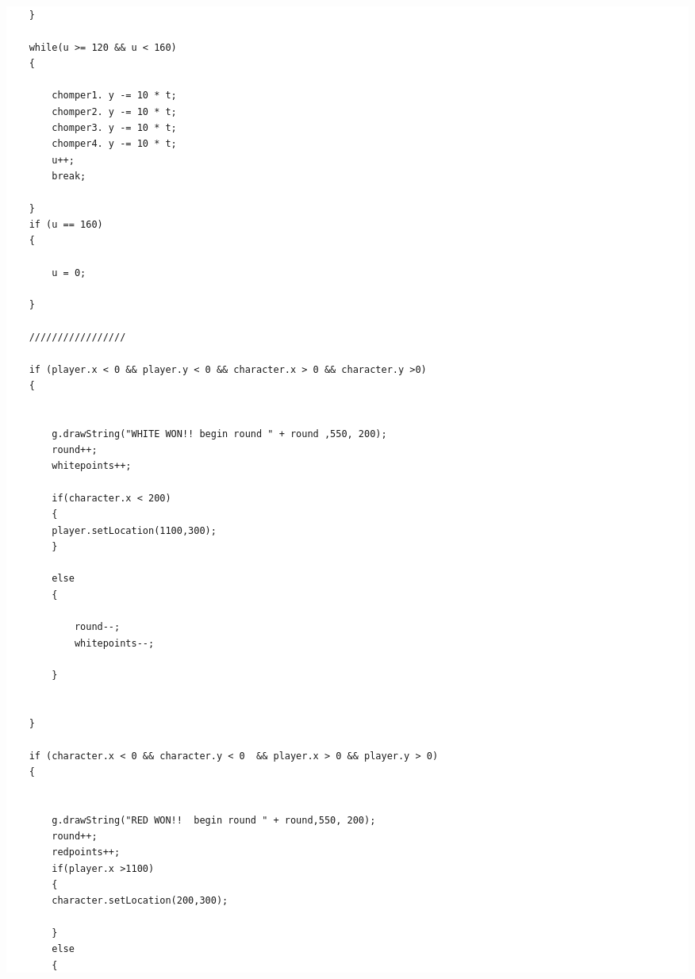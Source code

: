 		}
		
		while(u >= 120 && u < 160)
		{
			
			chomper1. y -= 10 * t;
			chomper2. y -= 10 * t;
			chomper3. y -= 10 * t;
			chomper4. y -= 10 * t;
			u++;
			break;
			
		}
		if (u == 160)
		{
			
			u = 0;
			
		}
		
		/////////////////
		
		if (player.x < 0 && player.y < 0 && character.x > 0 && character.y >0)
		{
			
			
			g.drawString("WHITE WON!! begin round " + round ,550, 200);
			round++;
			whitepoints++;
			
			if(character.x < 200)
			{
			player.setLocation(1100,300);
			}	
			
			else
			{
				
				round--;
				whitepoints--;
				
			}
			
			
		}
		
		if (character.x < 0 && character.y < 0  && player.x > 0 && player.y > 0)
		{
			
			
			g.drawString("RED WON!!  begin round " + round,550, 200);
			round++;
			redpoints++;
			if(player.x >1100)
			{
			character.setLocation(200,300);
			
			}
			else
			{
				